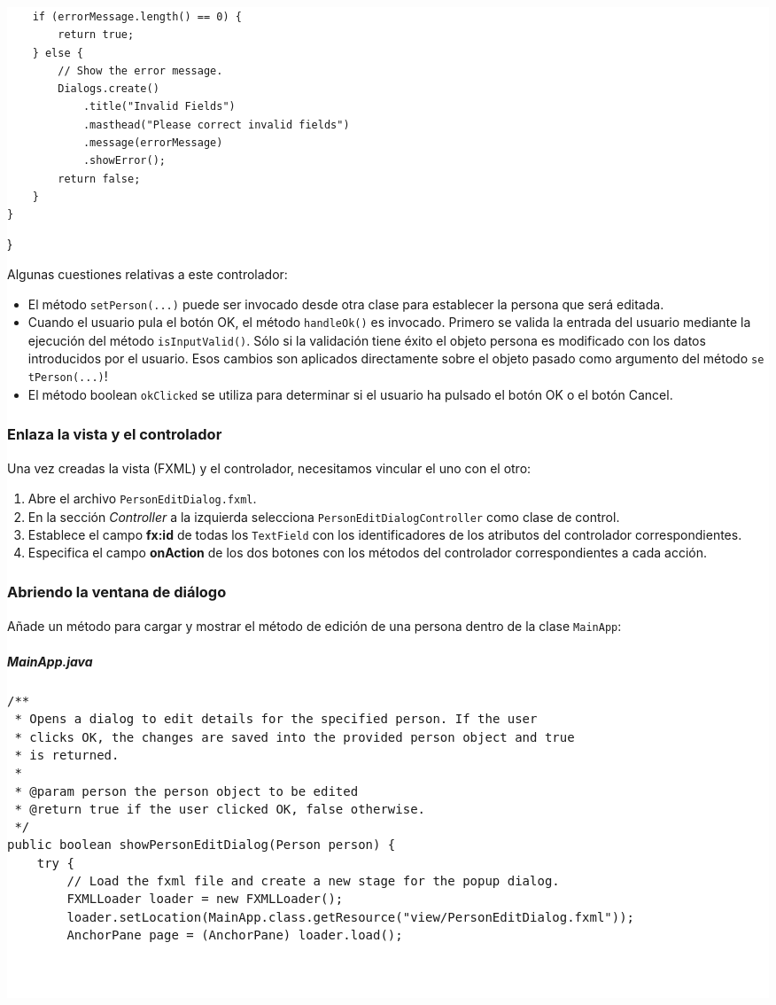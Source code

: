         if (errorMessage.length() == 0) {
            return true;
        } else {
            // Show the error message.
        	Dialogs.create()
		        .title("Invalid Fields")
		        .masthead("Please correct invalid fields")
		        .message(errorMessage)
		        .showError();
            return false;
        }
    }
}
</pre>

Algunas cuestiones relativas a este controlador:

* El método `setPerson(...)` puede ser invocado desde otra clase para establecer la persona que será editada.
* Cuando el usuario pula el botón OK, el método `handleOk()` es invocado. Primero se valida la entrada del usuario mediante la ejecución del método `isInputValid()`. Sólo si la validación tiene éxito el objeto persona es modificado con los datos introducidos por el usuario. Esos cambios son aplicados directamente sobre el objeto pasado como argumento del método `setPerson(...)`!
* El método boolean `okClicked` se utiliza para determinar si el usuario ha pulsado el botón OK o el botón Cancel.


### Enlaza la vista y el controlador 

Una vez creadas la vista (FXML) y el controlador, necesitamos vincular el uno con el otro:

1. Abre el archivo `PersonEditDialog.fxml`.
2. En la sección *Controller* a la izquierda selecciona `PersonEditDialogController` como clase de control.
3. Establece el campo **fx:id** de todas los `TextField` con los identificadores  de los atributos del controlador correspondientes.
4. Especifica el campo **onAction** de los dos botones con los métodos del controlador correspondientes a cada acción.



### Abriendo la ventana de diálogo

Añade un método para cargar y mostrar el método de edición de una persona dentro de la clase `MainApp`:   


##### MainApp.java

<pre class="prettyprint lang-java">
/**
 * Opens a dialog to edit details for the specified person. If the user
 * clicks OK, the changes are saved into the provided person object and true
 * is returned.
 * 
 * @param person the person object to be edited
 * @return true if the user clicked OK, false otherwise.
 */
public boolean showPersonEditDialog(Person person) {
    try {
        // Load the fxml file and create a new stage for the popup dialog.
        FXMLLoader loader = new FXMLLoader();
        loader.setLocation(MainApp.class.getResource("view/PersonEditDialog.fxml"));
        AnchorPane page = (AnchorPane) loader.load();
